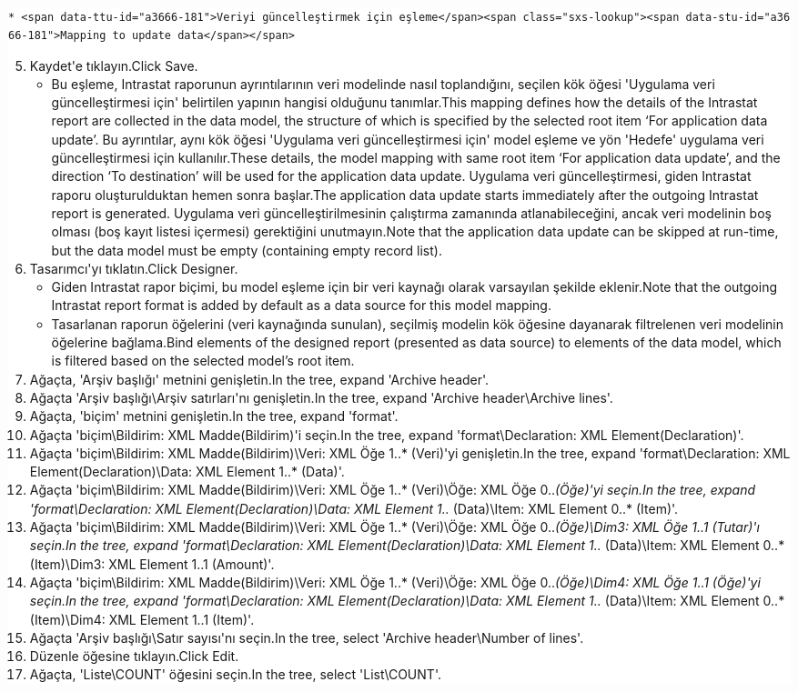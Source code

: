    * <span data-ttu-id="a3666-181">Veriyi güncelleştirmek için eşleme</span><span class="sxs-lookup"><span data-stu-id="a3666-181">Mapping to update data</span></span>  
5. <span data-ttu-id="a3666-182">Kaydet'e tıklayın.</span><span class="sxs-lookup"><span data-stu-id="a3666-182">Click Save.</span></span>
    * <span data-ttu-id="a3666-183">Bu eşleme, Intrastat raporunun ayrıntılarının veri modelinde nasıl toplandığını, seçilen kök öğesi 'Uygulama veri güncelleştirmesi için' belirtilen yapının hangisi olduğunu tanımlar.</span><span class="sxs-lookup"><span data-stu-id="a3666-183">This mapping defines how the details of the Intrastat report are collected in the data model, the structure of which is specified by the selected root item ‘For application data update’.</span></span> <span data-ttu-id="a3666-184">Bu ayrıntılar, aynı kök öğesi 'Uygulama veri güncelleştirmesi için' model eşleme ve yön 'Hedefe' uygulama veri güncelleştirmesi için kullanılır.</span><span class="sxs-lookup"><span data-stu-id="a3666-184">These details, the model mapping with same root item ‘For application data update’, and the direction ‘To destination’ will be used for the application data update.</span></span> <span data-ttu-id="a3666-185">Uygulama veri güncelleştirmesi, giden Intrastat raporu oluşturulduktan hemen sonra başlar.</span><span class="sxs-lookup"><span data-stu-id="a3666-185">The application data update starts immediately after the outgoing Intrastat report is generated.</span></span> <span data-ttu-id="a3666-186">Uygulama veri güncelleştirilmesinin çalıştırma zamanında atlanabileceğini, ancak veri modelinin boş olması (boş kayıt listesi içermesi) gerektiğini unutmayın.</span><span class="sxs-lookup"><span data-stu-id="a3666-186">Note that the application data update can be skipped at run-time, but the data model must be empty (containing empty record list).</span></span>   
6. <span data-ttu-id="a3666-187">Tasarımcı'yı tıklatın.</span><span class="sxs-lookup"><span data-stu-id="a3666-187">Click Designer.</span></span>
    * <span data-ttu-id="a3666-188">Giden Intrastat rapor biçimi, bu model eşleme için bir veri kaynağı olarak varsayılan şekilde eklenir.</span><span class="sxs-lookup"><span data-stu-id="a3666-188">Note that the outgoing Intrastat report format is added by default as a data source for this model mapping.</span></span>  
    * <span data-ttu-id="a3666-189">Tasarlanan raporun öğelerini (veri kaynağında sunulan), seçilmiş modelin kök öğesine dayanarak filtrelenen veri modelinin öğelerine bağlama.</span><span class="sxs-lookup"><span data-stu-id="a3666-189">Bind elements of the designed report (presented as data source) to elements of the data model, which is filtered based on the selected model’s root item.</span></span>  
7. <span data-ttu-id="a3666-190">Ağaçta, 'Arşiv başlığı' metnini genişletin.</span><span class="sxs-lookup"><span data-stu-id="a3666-190">In the tree, expand 'Archive header'.</span></span>
8. <span data-ttu-id="a3666-191">Ağaçta 'Arşiv başlığı\Arşiv satırları'nı genişletin.</span><span class="sxs-lookup"><span data-stu-id="a3666-191">In the tree, expand 'Archive header\Archive lines'.</span></span>
9. <span data-ttu-id="a3666-192">Ağaçta, 'biçim' metnini genişletin.</span><span class="sxs-lookup"><span data-stu-id="a3666-192">In the tree, expand 'format'.</span></span>
10. <span data-ttu-id="a3666-193">Ağaçta 'biçim\Bildirim: XML Madde(Bildirim)'i seçin.</span><span class="sxs-lookup"><span data-stu-id="a3666-193">In the tree, expand 'format\Declaration: XML Element(Declaration)'.</span></span>
11. <span data-ttu-id="a3666-194">Ağaçta 'biçim\Bildirim: XML Madde(Bildirim)\Veri: XML Öğe 1..* (Veri)'yi genişletin.</span><span class="sxs-lookup"><span data-stu-id="a3666-194">In the tree, expand 'format\Declaration: XML Element(Declaration)\Data: XML Element 1..* (Data)'.</span></span>
12. <span data-ttu-id="a3666-195">Ağaçta 'biçim\Bildirim: XML Madde(Bildirim)\Veri: XML Öğe 1..* (Veri)\Öğe: XML Öğe 0..*(Öğe)'yi seçin.</span><span class="sxs-lookup"><span data-stu-id="a3666-195">In the tree, expand 'format\Declaration: XML Element(Declaration)\Data: XML Element 1..* (Data)\Item: XML Element 0..* (Item)'.</span></span>
13. <span data-ttu-id="a3666-196">Ağaçta 'biçim\Bildirim: XML Madde(Bildirim)\Veri: XML Öğe 1..* (Veri)\Öğe: XML Öğe 0..*(Öğe)\Dim3: XML Öğe 1..1 (Tutar)'ı seçin.</span><span class="sxs-lookup"><span data-stu-id="a3666-196">In the tree, expand 'format\Declaration: XML Element(Declaration)\Data: XML Element 1..* (Data)\Item: XML Element 0..* (Item)\Dim3: XML Element 1..1 (Amount)'.</span></span>
14. <span data-ttu-id="a3666-197">Ağaçta 'biçim\Bildirim: XML Madde(Bildirim)\Veri: XML Öğe 1..* (Veri)\Öğe: XML Öğe 0..*(Öğe)\Dim4: XML Öğe 1..1 (Öğe)'yi seçin.</span><span class="sxs-lookup"><span data-stu-id="a3666-197">In the tree, expand 'format\Declaration: XML Element(Declaration)\Data: XML Element 1..* (Data)\Item: XML Element 0..* (Item)\Dim4: XML Element 1..1 (Item)'.</span></span>
15. <span data-ttu-id="a3666-198">Ağaçta 'Arşiv başlığı\Satır sayısı'nı seçin.</span><span class="sxs-lookup"><span data-stu-id="a3666-198">In the tree, select 'Archive header\Number of lines'.</span></span>
16. <span data-ttu-id="a3666-199">Düzenle öğesine tıklayın.</span><span class="sxs-lookup"><span data-stu-id="a3666-199">Click Edit.</span></span>
17. <span data-ttu-id="a3666-200">Ağaçta, 'Liste\COUNT' öğesini seçin.</span><span class="sxs-lookup"><span data-stu-id="a3666-200">In the tree, select 'List\COUNT'.</span></span>